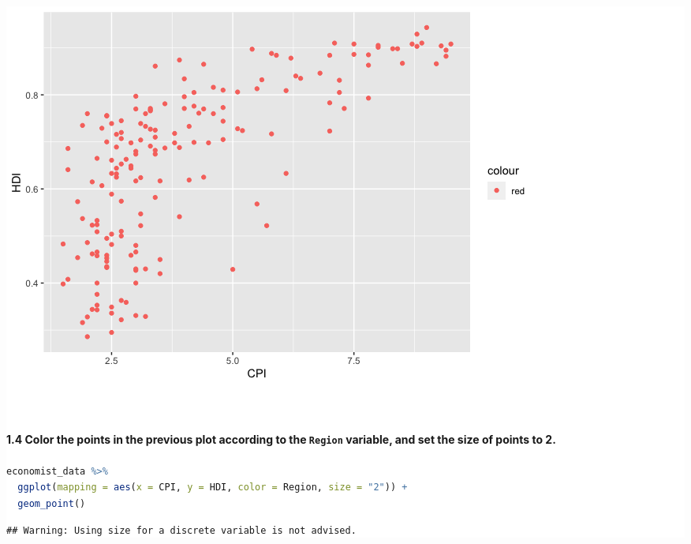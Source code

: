 ![](assignment_4_files/figure-gfm/unnamed-chunk-5-1.png)

<br>

#### 1.4 Color the points in the previous plot according to the `Region` variable, and set the size of points to 2.

``` r
economist_data %>%
  ggplot(mapping = aes(x = CPI, y = HDI, color = Region, size = "2")) +
  geom_point()
```

    ## Warning: Using size for a discrete variable is not advised.
